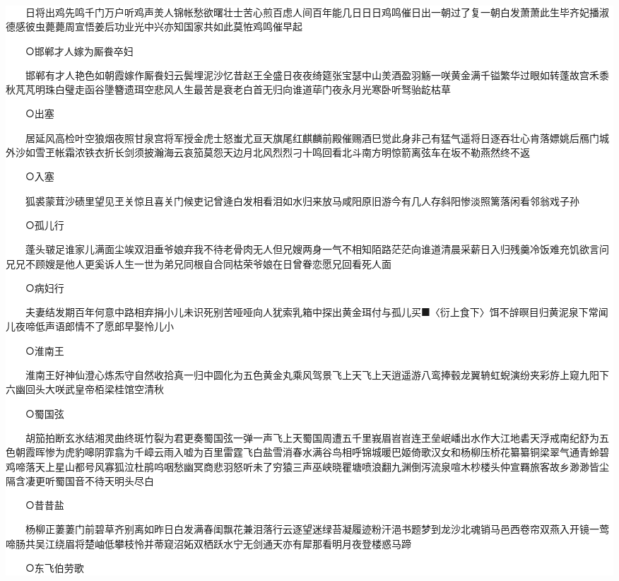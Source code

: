 　　日将出鸡先鸣千门万户听鸡声羙人锦帐愁欲曙壮士苦心煎百虑人间百年能几日日日鸡鸣催日出一朝过了复一朝白发萧萧此生毕齐妃播淑德感彼虫薨薨周宣悟姜后功业光中兴亦知国家共如此莫恠鸡鸣催早起 

　　○邯郸才人嫁为厮飬卒妇 

　　邯郸有才人艳色如朝霞嫁作厮飬妇云鬓埋泥沙忆昔赵王全盛日夜夜绮筵张宝瑟中山羙酒盈羽觞一咲黄金满千镒繁华过眼如转蓬故宫禾黍秋芃芃明珠白璧走函谷墬簪遗珥空悲风人生最苦是衰老白首无归向谁道荜门夜永月光寒卧听驽骀龁枯草 

　　○出塞 

　　居延风高检叶空狼烟夜照甘泉宫将军授金虎士怒蚩尤亘天旗尾红麒麟前殿催赐酒巳觉此身非己有猛气遥将日逐吞壮心肯落嫖姚后鴈门城外沙如雪玊帐霜浓铁衣折长剑须披瀚海云哀笳莫怨天边月北风烈烈刁十鸣回看北斗南方明惊箭离弦车在坂不勒燕然终不返 

　　○入塞 

　　狐裘蒙茸沙碛里望见玊关惊且喜关门候吏记曾逄白发相看泪如水归来放马咸阳原旧游今有几人存斜阳惨淡照篱落闲看邻翁戏子孙 

　　○孤儿行 

　　蓬头皲足谁家儿满面尘竢双泪垂爷娘弃我不待老骨肉无人但兄嫂两身一气不相知陌路茫茫向谁道清晨采薪日入归残羹冷饭难充饥欲言问兄兄不顾嫂是他人更奚诉人生一世为弟兄同根自合同枯荣爷娘在日曾眷恋愿兄回看死人面 

　　○病妇行 

　　夫妻结发期百年何意中路相弃捐小儿未识死别苦哑哑向人犹索乳箱中探出黄金珥付与孤儿买■〈衍上食下〉饵不辝暝目归黄泥泉下常闻儿夜啼低声语郎情不了愿郎早娶怜儿小 

　　○淮南王 

　　淮南王好神仙澄心炼炁守自然收拾真一归中圆化为五色黄金丸乘风驾景飞上天飞上天逍遥游八鸾捧毂龙翼辀虹蜺演纷夹彩斿上窥九阳下六幽回头大咲武皇帝栢梁桂馆空清秋 

　　○蜀国弦 

　　胡笳拍断玄氷结湘灵曲终斑竹裂为君更奏蜀国弦一弹一声飞上天蜀国周遭五千里峩眉岧岧连玊垒岷嶓出水作大江地砉天浮戒南纪舒为五色朝霞晖惨为虎豹嗥阴霏翕为千嶂云雨入嘘为百里雷霆飞白盐雪消春水满谷鸟相呼锦城暖巴姬倚歌汉女和杨柳压桥花纂纂铜梁翠气通青蛉碧鸡啼落天上星山都号风寡狐泣杜鹃呜咽愁幽冥商悲羽怒听未了穷猿三声巫峡晓瞿塘喷浪翻九渊倒泻流泉喧木杪楼头仲宣羇旅客故乡渺渺皆尘隔含凄更听蜀国音不待天明头尽白 

　　○昔昔盐 

　　杨柳正萋萋门前碧草齐别离如昨日白发满春闺飘花兼泪落行云逐望迷绿苔凝履迹粉汗浥书题梦到龙沙北魂销马邑西卷帘双燕入开镜一莺啼肠共吴江绕眉将楚岫低攀枝怜并蒂窥沼妬双栖跃水宁无剑通天亦有犀那看明月夜登楼惑马蹄 

　　○东飞伯劳歌 

